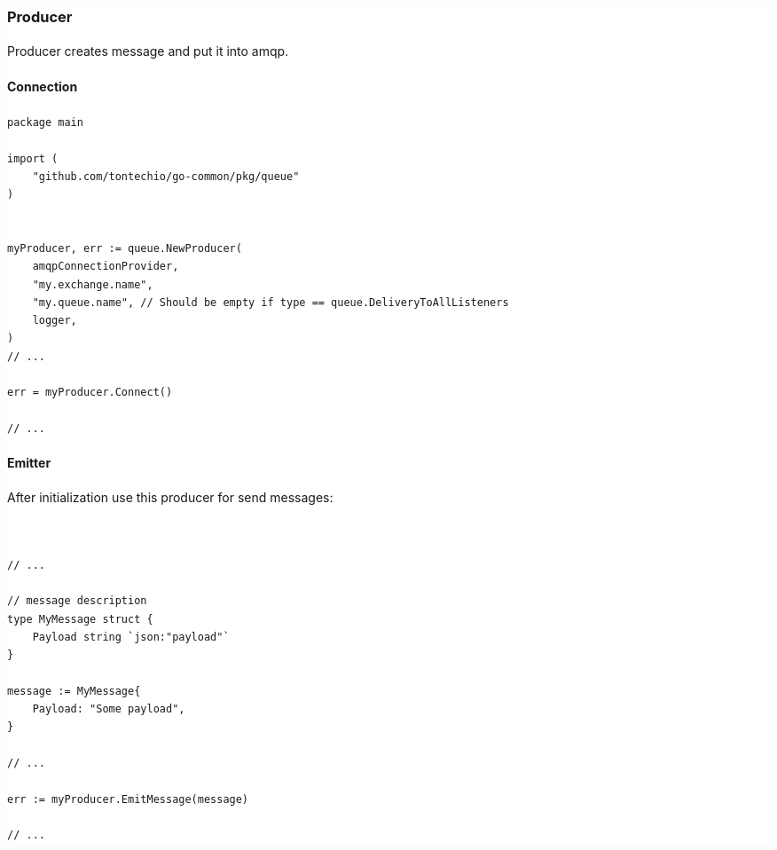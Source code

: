 ### Producer
Producer creates message and put it into amqp.

#### Connection
```gherkin=
package main

import (
    "github.com/tontechio/go-common/pkg/queue"
)


myProducer, err := queue.NewProducer(
    amqpConnectionProvider,
    "my.exchange.name",
    "my.queue.name", // Should be empty if type == queue.DeliveryToAllListeners
    logger,
)
// ...

err = myProducer.Connect()

// ...

```

#### Emitter
After initialization use this producer for send messages:

```gherkin=


// ...

// message description
type MyMessage struct {
    Payload string `json:"payload"`
}

message := MyMessage{
    Payload: "Some payload",
}

// ...

err := myProducer.EmitMessage(message)

// ...

```
